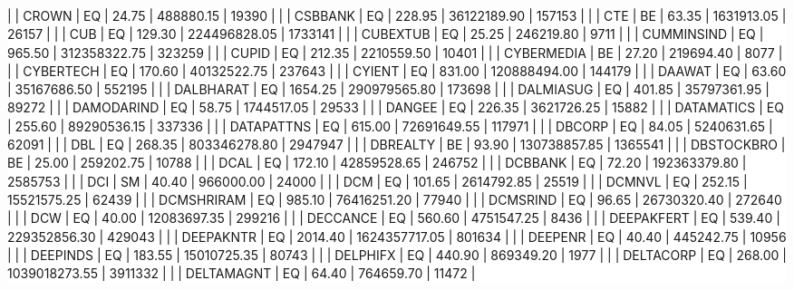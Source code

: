 |  | CROWN | EQ | 24.75 | 488880.15 | 19390 |
|  | CSBBANK | EQ | 228.95 | 36122189.90 | 157153 |
|  | CTE | BE | 63.35 | 1631913.05 | 26157 |
|  | CUB | EQ | 129.30 | 224496828.05 | 1733141 |
|  | CUBEXTUB | EQ | 25.25 | 246219.80 | 9711 |
|  | CUMMINSIND | EQ | 965.50 | 312358322.75 | 323259 |
|  | CUPID | EQ | 212.35 | 2210559.50 | 10401 |
|  | CYBERMEDIA | BE | 27.20 | 219694.40 | 8077 |
|  | CYBERTECH | EQ | 170.60 | 40132522.75 | 237643 |
|  | CYIENT | EQ | 831.00 | 120888494.00 | 144179 |
|  | DAAWAT | EQ | 63.60 | 35167686.50 | 552195 |
|  | DALBHARAT | EQ | 1654.25 | 290979565.80 | 173698 |
|  | DALMIASUG | EQ | 401.85 | 35797361.95 | 89272 |
|  | DAMODARIND | EQ | 58.75 | 1744517.05 | 29533 |
|  | DANGEE | EQ | 226.35 | 3621726.25 | 15882 |
|  | DATAMATICS | EQ | 255.60 | 89290536.15 | 337336 |
|  | DATAPATTNS | EQ | 615.00 | 72691649.55 | 117971 |
|  | DBCORP | EQ | 84.05 | 5240631.65 | 62091 |
|  | DBL | EQ | 268.35 | 803346278.80 | 2947947 |
|  | DBREALTY | BE | 93.90 | 130738857.85 | 1365541 |
|  | DBSTOCKBRO | BE | 25.00 | 259202.75 | 10788 |
|  | DCAL | EQ | 172.10 | 42859528.65 | 246752 |
|  | DCBBANK | EQ | 72.20 | 192363379.80 | 2585753 |
|  | DCI | SM | 40.40 | 966000.00 | 24000 |
|  | DCM | EQ | 101.65 | 2614792.85 | 25519 |
|  | DCMNVL | EQ | 252.15 | 15521575.25 | 62439 |
|  | DCMSHRIRAM | EQ | 985.10 | 76416251.20 | 77940 |
|  | DCMSRIND | EQ | 96.65 | 26730320.40 | 272640 |
|  | DCW | EQ | 40.00 | 12083697.35 | 299216 |
|  | DECCANCE | EQ | 560.60 | 4751547.25 | 8436 |
|  | DEEPAKFERT | EQ | 539.40 | 229352856.30 | 429043 |
|  | DEEPAKNTR | EQ | 2014.40 | 1624357717.05 | 801634 |
|  | DEEPENR | EQ | 40.40 | 445242.75 | 10956 |
|  | DEEPINDS | EQ | 183.55 | 15010725.35 | 80743 |
|  | DELPHIFX | EQ | 440.90 | 869349.20 | 1977 |
|  | DELTACORP | EQ | 268.00 | 1039018273.55 | 3911332 |
|  | DELTAMAGNT | EQ | 64.40 | 764659.70 | 11472 |